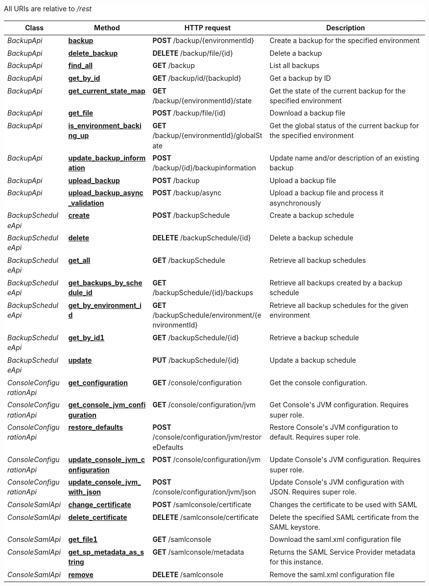 All URIs are relative to */rest*

Class | Method | HTTP request | Description
------------ | ------------- | ------------- | -------------
*BackupApi* | [**backup**](docs/BackupApi.md#backup) | **POST** /backup/{environmentId} | Create a backup for the specified environment
*BackupApi* | [**delete_backup**](docs/BackupApi.md#delete_backup) | **DELETE** /backup/file/{id} | Delete a backup
*BackupApi* | [**find_all**](docs/BackupApi.md#find_all) | **GET** /backup | List all backups
*BackupApi* | [**get_by_id**](docs/BackupApi.md#get_by_id) | **GET** /backup/id/{backupId} | Get a backup by ID
*BackupApi* | [**get_current_state_map**](docs/BackupApi.md#get_current_state_map) | **GET** /backup/{environmentId}/state | Get the state of the current backup for the specified environment
*BackupApi* | [**get_file**](docs/BackupApi.md#get_file) | **POST** /backup/file/{id} | Download a backup file
*BackupApi* | [**is_environment_backing_up**](docs/BackupApi.md#is_environment_backing_up) | **GET** /backup/{environmentId}/globalState | Get the global status of the current backup for the specified environment
*BackupApi* | [**update_backup_information**](docs/BackupApi.md#update_backup_information) | **POST** /backup/{id}/backupinformation | Update name and/or description of an existing backup
*BackupApi* | [**upload_backup**](docs/BackupApi.md#upload_backup) | **POST** /backup | Upload a backup file
*BackupApi* | [**upload_backup_async_validation**](docs/BackupApi.md#upload_backup_async_validation) | **POST** /backup/async | Upload a backup file and process it asynchronously
*BackupScheduleApi* | [**create**](docs/BackupScheduleApi.md#create) | **POST** /backupSchedule | Create a backup schedule
*BackupScheduleApi* | [**delete**](docs/BackupScheduleApi.md#delete) | **DELETE** /backupSchedule/{id} | Delete a backup schedule
*BackupScheduleApi* | [**get_all**](docs/BackupScheduleApi.md#get_all) | **GET** /backupSchedule | Retrieve all backup schedules
*BackupScheduleApi* | [**get_backups_by_schedule_id**](docs/BackupScheduleApi.md#get_backups_by_schedule_id) | **GET** /backupSchedule/{id}/backups | Retrieve all backups created by a backup schedule
*BackupScheduleApi* | [**get_by_environment_id**](docs/BackupScheduleApi.md#get_by_environment_id) | **GET** /backupSchedule/environment/{environmentId} | Retrieve all backup schedules for the given environment
*BackupScheduleApi* | [**get_by_id1**](docs/BackupScheduleApi.md#get_by_id1) | **GET** /backupSchedule/{id} | Retrieve a backup schedule
*BackupScheduleApi* | [**update**](docs/BackupScheduleApi.md#update) | **PUT** /backupSchedule/{id} | Update a backup schedule
*ConsoleConfigurationApi* | [**get_configuration**](docs/ConsoleConfigurationApi.md#get_configuration) | **GET** /console/configuration | Get the console configuration.
*ConsoleConfigurationApi* | [**get_console_jvm_configuration**](docs/ConsoleConfigurationApi.md#get_console_jvm_configuration) | **GET** /console/configuration/jvm | Get Console&#x27;s JVM configuration. Requires super role.
*ConsoleConfigurationApi* | [**restore_defaults**](docs/ConsoleConfigurationApi.md#restore_defaults) | **POST** /console/configuration/jvm/restoreDefaults | Restore Console&#x27;s JVM configuration to default. Requires super role.
*ConsoleConfigurationApi* | [**update_console_jvm_configuration**](docs/ConsoleConfigurationApi.md#update_console_jvm_configuration) | **POST** /console/configuration/jvm | Update Console&#x27;s JVM configuration. Requires super role.
*ConsoleConfigurationApi* | [**update_console_jvm_with_json**](docs/ConsoleConfigurationApi.md#update_console_jvm_with_json) | **POST** /console/configuration/jvm/json | Update Console&#x27;s JVM configuration with JSON. Requires super role.
*ConsoleSamlApi* | [**change_certificate**](docs/ConsoleSamlApi.md#change_certificate) | **POST** /samlconsole/certificate | Changes the certificate to be used with SAML
*ConsoleSamlApi* | [**delete_certificate**](docs/ConsoleSamlApi.md#delete_certificate) | **DELETE** /samlconsole/certificate | Delete the specified SAML certificate from the SAML keystore.
*ConsoleSamlApi* | [**get_file1**](docs/ConsoleSamlApi.md#get_file1) | **GET** /samlconsole | Download the saml.xml configuration file
*ConsoleSamlApi* | [**get_sp_metadata_as_string**](docs/ConsoleSamlApi.md#get_sp_metadata_as_string) | **GET** /samlconsole/metadata | Returns the SAML Service Provider metadata for this instance.
*ConsoleSamlApi* | [**remove**](docs/ConsoleSamlApi.md#remove) | **DELETE** /samlconsole | Remove the saml.xml configuration file